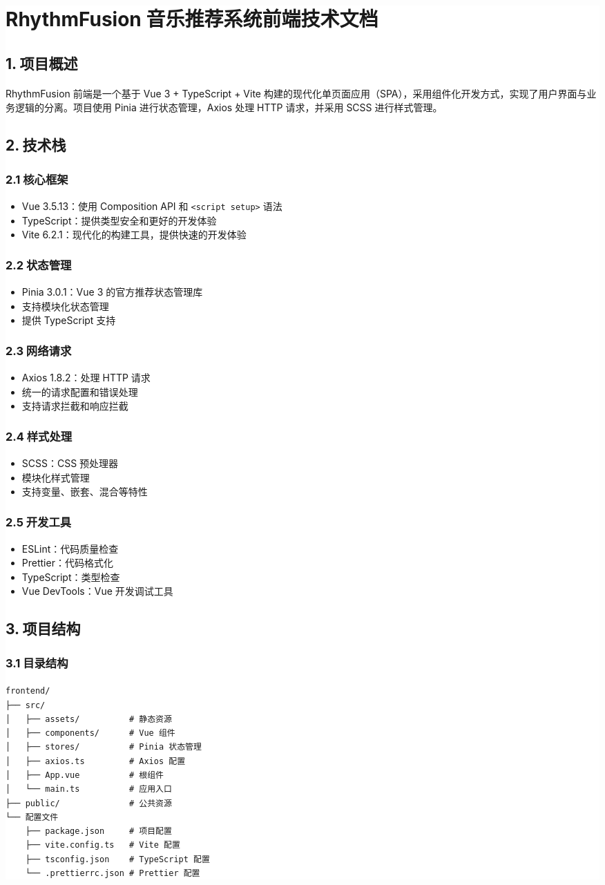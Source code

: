 # RhythmFusion 音乐推荐系统前端技术文档

## 1. 项目概述

RhythmFusion 前端是一个基于 Vue 3 + TypeScript + Vite 构建的现代化单页面应用（SPA），采用组件化开发方式，实现了用户界面与业务逻辑的分离。项目使用 Pinia 进行状态管理，Axios 处理 HTTP 请求，并采用 SCSS 进行样式管理。

## 2. 技术栈

### 2.1 核心框架
- Vue 3.5.13：使用 Composition API 和 `<script setup>` 语法
- TypeScript：提供类型安全和更好的开发体验
- Vite 6.2.1：现代化的构建工具，提供快速的开发体验

### 2.2 状态管理
- Pinia 3.0.1：Vue 3 的官方推荐状态管理库
- 支持模块化状态管理
- 提供 TypeScript 支持

### 2.3 网络请求
- Axios 1.8.2：处理 HTTP 请求
- 统一的请求配置和错误处理
- 支持请求拦截和响应拦截

### 2.4 样式处理
- SCSS：CSS 预处理器
- 模块化样式管理
- 支持变量、嵌套、混合等特性

### 2.5 开发工具
- ESLint：代码质量检查
- Prettier：代码格式化
- TypeScript：类型检查
- Vue DevTools：Vue 开发调试工具

## 3. 项目结构

### 3.1 目录结构
```
frontend/
├── src/
│   ├── assets/          # 静态资源
│   ├── components/      # Vue 组件
│   ├── stores/          # Pinia 状态管理
│   ├── axios.ts         # Axios 配置
│   ├── App.vue          # 根组件
│   └── main.ts          # 应用入口
├── public/              # 公共资源
└── 配置文件
    ├── package.json     # 项目配置
    ├── vite.config.ts   # Vite 配置
    ├── tsconfig.json    # TypeScript 配置
    └── .prettierrc.json # Prettier 配置
```
